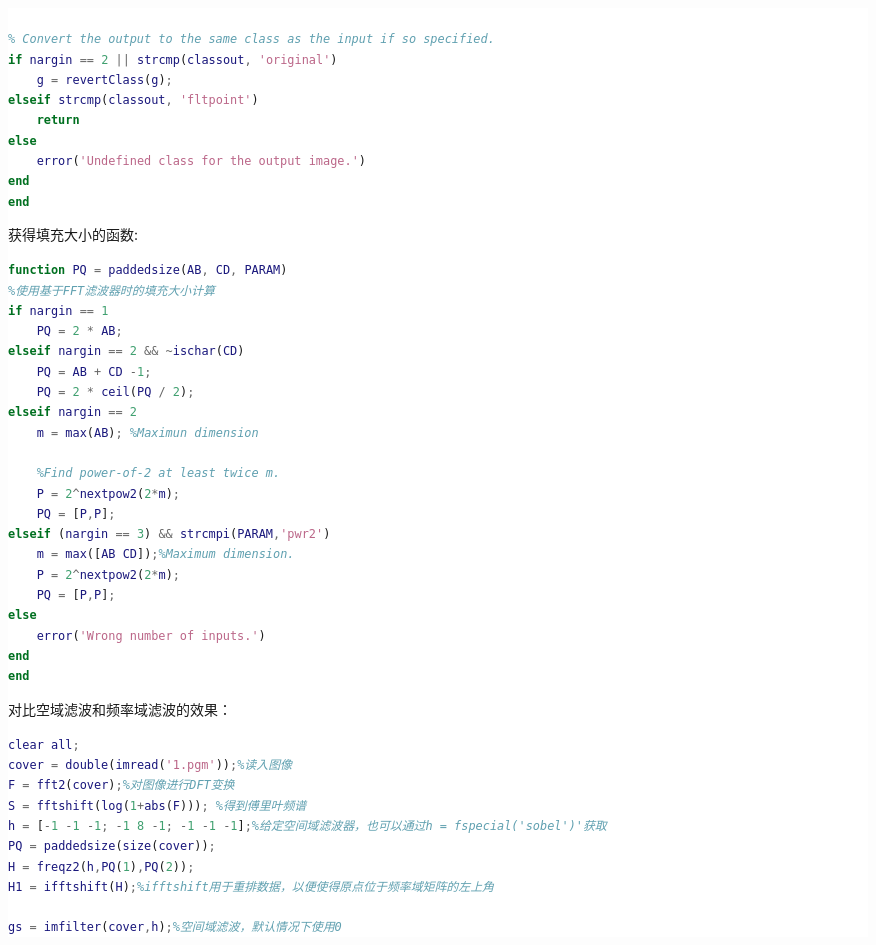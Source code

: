 ```matlab

% Convert the output to the same class as the input if so specified.
if nargin == 2 || strcmp(classout, 'original')
    g = revertClass(g);
elseif strcmp(classout, 'fltpoint')
    return
else
    error('Undefined class for the output image.')
end
end
```

获得填充大小的函数:

```matlab
function PQ = paddedsize(AB, CD, PARAM)
%使用基于FFT滤波器时的填充大小计算
if nargin == 1
    PQ = 2 * AB;
elseif nargin == 2 && ~ischar(CD)
    PQ = AB + CD -1;
    PQ = 2 * ceil(PQ / 2);
elseif nargin == 2
    m = max(AB); %Maximun dimension
    
    %Find power-of-2 at least twice m.
    P = 2^nextpow2(2*m);
    PQ = [P,P];
elseif (nargin == 3) && strcmpi(PARAM,'pwr2')
    m = max([AB CD]);%Maximum dimension.
    P = 2^nextpow2(2*m);
    PQ = [P,P];
else
    error('Wrong number of inputs.')
end
end
```

对比空域滤波和频率域滤波的效果：

```matlab
clear all;
cover = double(imread('1.pgm'));%读入图像
F = fft2(cover);%对图像进行DFT变换
S = fftshift(log(1+abs(F))); %得到傅里叶频谱
h = [-1 -1 -1; -1 8 -1; -1 -1 -1];%给定空间域滤波器，也可以通过h = fspecial('sobel')'获取
PQ = paddedsize(size(cover));
H = freqz2(h,PQ(1),PQ(2));
H1 = ifftshift(H);%ifftshift用于重排数据，以便使得原点位于频率域矩阵的左上角

gs = imfilter(cover,h);%空间域滤波，默认情况下使用0
```